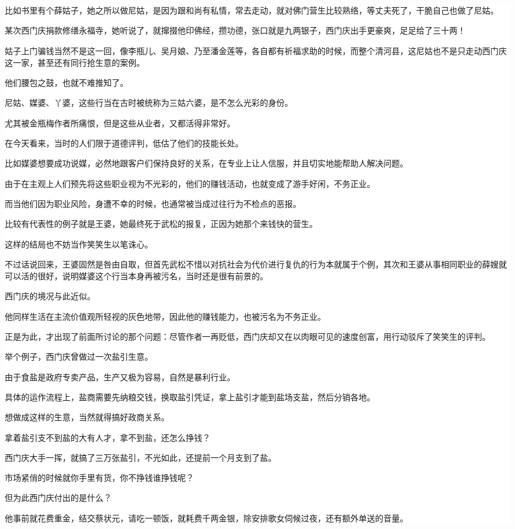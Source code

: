 比如书里有个薛姑子，她之所以做尼姑，是因为跟和尚有私情，常去走动，就对佛门营生比较熟络，等丈夫死了，干脆自己也做了尼姑。


某次西门庆捐款修缮永福寺，她听说了，就撺掇他印佛经，攒功德，张口就是九两银子，西门庆出手更豪爽，足足给了三十两！


姑子上门骗钱当然不是这一回，像李瓶儿、吴月娘、乃至潘金莲等，各自都有祈福求助的时候，而整个清河县，这尼姑也不是只走动西门庆这一家，甚至还有同行抢生意的案例。


他们腰包之鼓，也就不难推知了。


尼姑、媒婆、丫婆，这些行当在古时被统称为三姑六婆，是不怎么光彩的身份。


尤其被金瓶梅作者所痛恨，但是这些从业者，又都活得非常好。


在今天看来，当时的人们限于道德评判，低估了他们的技能长处。


比如媒婆想要成功说媒，必然地跟客户们保持良好的关系，在专业上让人信服，并且切实地能帮助人解决问题。


由于在主观上人们预先将这些职业视为不光彩的，他们的赚钱活动，也就变成了游手好闲，不务正业。


而当他们因为职业风险，身遭不幸的时候，也通常被当成过往行为不检点的恶报。


比较有代表性的例子就是王婆，她最终死于武松的报复，正因为她那个来钱快的营生。


这样的结局也不妨当作笑笑生以笔诛心。


不过话说回来，王婆固然是咎由自取，但首先武松不惜以对抗社会为代价进行复仇的行为本就属于个例，其次和王婆从事相同职业的薛嫂就可以活的很好，说明媒婆这个行当本身再被污名，当时还是很有前景的。


西门庆的境况与此近似。


他同样生活在主流价值观所轻视的灰色地带，因此他的赚钱能力，也被污名为不务正业。


正是为此，才出现了前面所讨论的那个问题：尽管作者一再贬低，西门庆却又在以肉眼可见的速度创富，用行动驳斥了笑笑生的评判。


举个例子，西门庆曾做过一次盐引生意。


由于食盐是政府专卖产品，生产又极为容易，自然是暴利行业。


具体的运作流程上，盐商需要先纳粮交钱，换取盐引凭证，拿上盐引才能到盐场支盐，然后分销各地。


想做成这样的生意，当然就得搞好政商关系。


拿着盐引支不到盐的大有人才，拿不到盐，还怎么挣钱？


西门庆大手一挥，就搞了三万张盐引，不光如此，还提前一个月支到了盐。


市场紧俏的时候就你手里有货，你不挣钱谁挣钱呢？


但为此西门庆付出的是什么？


他事前就花费重金，结交蔡状元，请吃一顿饭，就耗费千两金银，除安排歌女伺候过夜，还有额外单送的音量。
